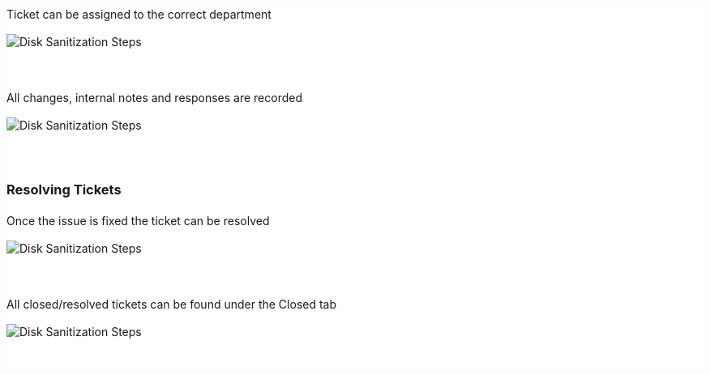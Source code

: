 <p>
Ticket can be assigned to the correct department
</p>
<p>
<img src="https://i.imgur.com/I9Df5bZ.png" height="80%" width="80%" alt="Disk Sanitization Steps"/>
</p>
<br />

<p>
All changes, internal notes and responses are recorded
</p>
<p>
<img src="https://i.imgur.com/7jQKuCA.png" height="80%" width="80%" alt="Disk Sanitization Steps"/>
</p>
<br />

<h3>Resolving Tickets</h3>

<p>
Once the issue is fixed the ticket can be resolved
</p>
<p>
<img src="https://i.imgur.com/KBK9fiE.png" height="80%" width="80%" alt="Disk Sanitization Steps"/>
</p>
<br />

<p>
All closed/resolved tickets can be found under the Closed tab
</p>
<p>
<img src="https://i.imgur.com/jgmpfjH.png" height="80%" width="80%" alt="Disk Sanitization Steps"/>
</p>
<br />

